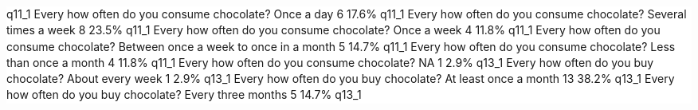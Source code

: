    <td style="text-align:left;font-weight: bold;"> q11_1 </td>
   <td style="text-align:left;"> Every how often do you consume chocolate? </td>
   <td style="text-align:left;"> Once a day </td>
   <td style="text-align:right;"> 6 </td>
   <td style="text-align:left;"> 17.6% </td>
  </tr>
  <tr>
   <td style="text-align:left;font-weight: bold;"> q11_1 </td>
   <td style="text-align:left;"> Every how often do you consume chocolate? </td>
   <td style="text-align:left;"> Several times a week </td>
   <td style="text-align:right;"> 8 </td>
   <td style="text-align:left;"> 23.5% </td>
  </tr>
  <tr>
   <td style="text-align:left;font-weight: bold;"> q11_1 </td>
   <td style="text-align:left;"> Every how often do you consume chocolate? </td>
   <td style="text-align:left;"> Once a week </td>
   <td style="text-align:right;"> 4 </td>
   <td style="text-align:left;"> 11.8% </td>
  </tr>
  <tr>
   <td style="text-align:left;font-weight: bold;"> q11_1 </td>
   <td style="text-align:left;"> Every how often do you consume chocolate? </td>
   <td style="text-align:left;"> Between once a week to once in a month </td>
   <td style="text-align:right;"> 5 </td>
   <td style="text-align:left;"> 14.7% </td>
  </tr>
  <tr>
   <td style="text-align:left;font-weight: bold;"> q11_1 </td>
   <td style="text-align:left;"> Every how often do you consume chocolate? </td>
   <td style="text-align:left;"> Less than once a month </td>
   <td style="text-align:right;"> 4 </td>
   <td style="text-align:left;"> 11.8% </td>
  </tr>
  <tr>
   <td style="text-align:left;font-weight: bold;"> q11_1 </td>
   <td style="text-align:left;"> Every how often do you consume chocolate? </td>
   <td style="text-align:left;"> NA </td>
   <td style="text-align:right;"> 1 </td>
   <td style="text-align:left;"> 2.9% </td>
  </tr>
  <tr>
   <td style="text-align:left;font-weight: bold;"> q13_1 </td>
   <td style="text-align:left;"> Every how often do you buy chocolate? </td>
   <td style="text-align:left;"> About every week </td>
   <td style="text-align:right;"> 1 </td>
   <td style="text-align:left;"> 2.9% </td>
  </tr>
  <tr>
   <td style="text-align:left;font-weight: bold;"> q13_1 </td>
   <td style="text-align:left;"> Every how often do you buy chocolate? </td>
   <td style="text-align:left;"> At least once a month </td>
   <td style="text-align:right;"> 13 </td>
   <td style="text-align:left;"> 38.2% </td>
  </tr>
  <tr>
   <td style="text-align:left;font-weight: bold;"> q13_1 </td>
   <td style="text-align:left;"> Every how often do you buy chocolate? </td>
   <td style="text-align:left;"> Every three months </td>
   <td style="text-align:right;"> 5 </td>
   <td style="text-align:left;"> 14.7% </td>
  </tr>
  <tr>
   <td style="text-align:left;font-weight: bold;"> q13_1 </td>